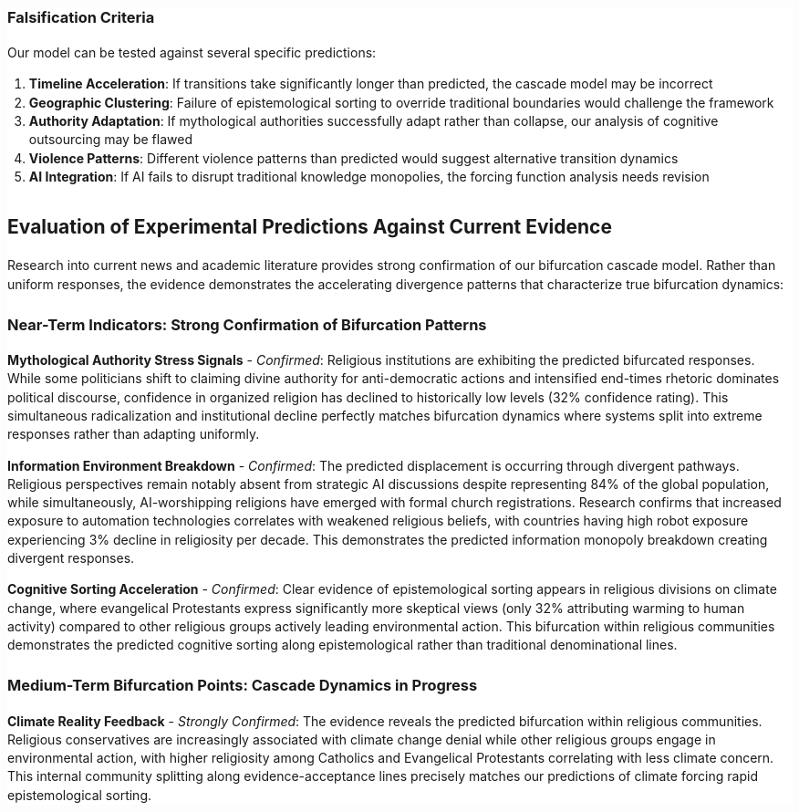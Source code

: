### Falsification Criteria

Our model can be tested against several specific predictions:

1. **Timeline Acceleration**: If transitions take significantly longer than predicted, the cascade model may be incorrect
2. **Geographic Clustering**: Failure of epistemological sorting to override traditional boundaries would challenge the framework
3. **Authority Adaptation**: If mythological authorities successfully adapt rather than collapse, our analysis of cognitive outsourcing may be flawed
4. **Violence Patterns**: Different violence patterns than predicted would suggest alternative transition dynamics
5. **AI Integration**: If AI fails to disrupt traditional knowledge monopolies, the forcing function analysis needs revision

## Evaluation of Experimental Predictions Against Current Evidence

Research into current news and academic literature provides strong confirmation of our bifurcation cascade model. Rather than uniform responses, the evidence demonstrates the accelerating divergence patterns that characterize true bifurcation dynamics:

### Near-Term Indicators: Strong Confirmation of Bifurcation Patterns

**Mythological Authority Stress Signals** - *Confirmed*: Religious institutions are exhibiting the predicted bifurcated responses. While some politicians shift to claiming divine authority for anti-democratic actions and intensified end-times rhetoric dominates political discourse, confidence in organized religion has declined to historically low levels (32% confidence rating). This simultaneous radicalization and institutional decline perfectly matches bifurcation dynamics where systems split into extreme responses rather than adapting uniformly.

**Information Environment Breakdown** - *Confirmed*: The predicted displacement is occurring through divergent pathways. Religious perspectives remain notably absent from strategic AI discussions despite representing 84% of the global population, while simultaneously, AI-worshipping religions have emerged with formal church registrations. Research confirms that increased exposure to automation technologies correlates with weakened religious beliefs, with countries having high robot exposure experiencing 3% decline in religiosity per decade. This demonstrates the predicted information monopoly breakdown creating divergent responses.

**Cognitive Sorting Acceleration** - *Confirmed*: Clear evidence of epistemological sorting appears in religious divisions on climate change, where evangelical Protestants express significantly more skeptical views (only 32% attributing warming to human activity) compared to other religious groups actively leading environmental action. This bifurcation within religious communities demonstrates the predicted cognitive sorting along epistemological rather than traditional denominational lines.

### Medium-Term Bifurcation Points: Cascade Dynamics in Progress

**Climate Reality Feedback** - *Strongly Confirmed*: The evidence reveals the predicted bifurcation within religious communities. Religious conservatives are increasingly associated with climate change denial while other religious groups engage in environmental action, with higher religiosity among Catholics and Evangelical Protestants correlating with less climate concern. This internal community splitting along evidence-acceptance lines precisely matches our predictions of climate forcing rapid epistemological sorting.
